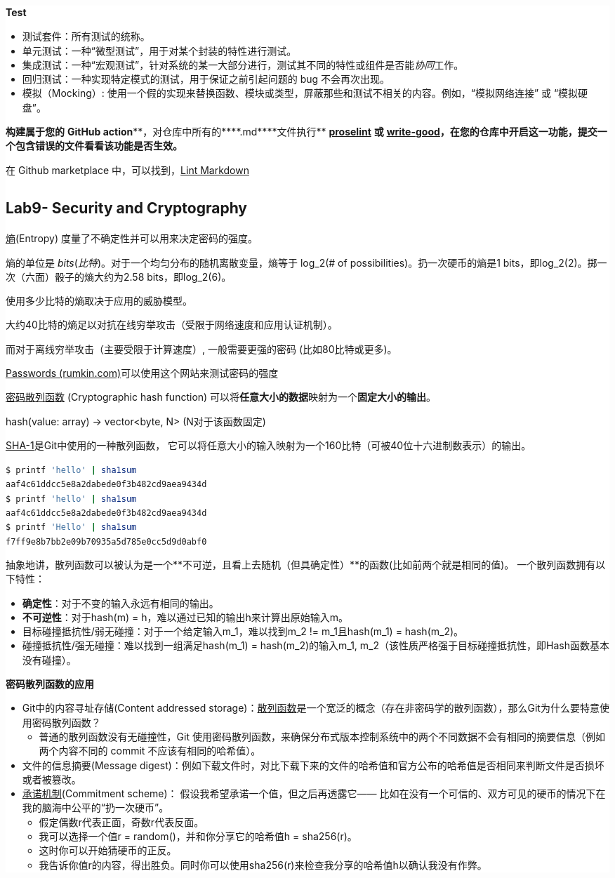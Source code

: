**Test**

- 测试套件：所有测试的统称。
- 单元测试：一种“微型测试”，用于对某个封装的特性进行测试。
- 集成测试：一种“宏观测试”，针对系统的某一大部分进行，测试其不同的特性或组件是否能*协同*工作。
- 回归测试：一种实现特定模式的测试，用于保证之前引起问题的 bug 不会再次出现。
- 模拟（Mocking）: 使用一个假的实现来替换函数、模块或类型，屏蔽那些和测试不相关的内容。例如，“模拟网络连接” 或 “模拟硬盘”。

 

**构建属于您的** **GitHub action****，对仓库中所有的****.md****文件执行** [**proselint**](http://proselint.com/) **或** [**write-good**](https://github.com/btford/write-good)**，在您的仓库中开启这一功能，提交一个包含错误的文件看看该功能是否生效。**

在 Github marketplace 中，可以找到，[Lint Markdown](https://github.com/marketplace/actions/lint-markdown)



## Lab9- Security and Cryptography

[熵](https://en.wikipedia.org/wiki/Entropy_(information_theory))(Entropy) 度量了不确定性并可以用来决定密码的强度。

熵的单位是 *bits*(*比特*)。对于一个均匀分布的随机离散变量，熵等于 log_2(# of possibilities)。扔一次硬币的熵是1 bits，即log_2(2)。掷一次（六面）骰子的熵大约为2.58 bits，即log_2(6)。

使用多少比特的熵取决于应用的威胁模型。

大约40比特的熵足以对抗在线穷举攻击（受限于网络速度和应用认证机制）。

而对于离线穷举攻击（主要受限于计算速度）, 一般需要更强的密码 (比如80比特或更多)。

[Passwords (rumkin.com)](https://rumkin.com/tools/password/)可以使用这个网站来测试密码的强度

 

[密码散列函数](https://en.wikipedia.org/wiki/Cryptographic_hash_function) (Cryptographic hash function) 可以将**任意大小的数据**映射为一个**固定大小的输出**。

hash(value: array<byte>) -> vector<byte, N> (N对于该函数固定)

[SHA-1](https://en.wikipedia.org/wiki/SHA-1)是Git中使用的一种散列函数， 它可以将任意大小的输入映射为一个160比特（可被40位十六进制数表示）的输出。

```bash
$ printf 'hello' | sha1sum
aaf4c61ddcc5e8a2dabede0f3b482cd9aea9434d
$ printf 'hello' | sha1sum
aaf4c61ddcc5e8a2dabede0f3b482cd9aea9434d
$ printf 'Hello' | sha1sum 
f7ff9e8b7bb2e09b70935a5d785e0cc5d9d0abf0
```

抽象地讲，散列函数可以被认为是一个**不可逆，且看上去随机（但具确定性）**的函数(比如前两个就是相同的值)。 一个散列函数拥有以下特性：

- **确定性**：对于不变的输入永远有相同的输出。
- **不可逆性**：对于hash(m) = h，难以通过已知的输出h来计算出原始输入m。
- 目标碰撞抵抗性/弱无碰撞：对于一个给定输入m_1，难以找到m_2 != m_1且hash(m_1)     = hash(m_2)。
- 碰撞抵抗性/强无碰撞：难以找到一组满足hash(m_1)     = hash(m_2)的输入m_1, m_2（该性质严格强于目标碰撞抵抗性，即Hash函数基本没有碰撞）。

 

**密码散列函数的应用**

- Git中的内容寻址存储(Content addressed storage)：[散列函数](https://en.wikipedia.org/wiki/Hash_function)是一个宽泛的概念（存在非密码学的散列函数），那么Git为什么要特意使用密码散列函数？
  - 普通的散列函数没有无碰撞性，Git 使用密码散列函数，来确保分布式版本控制系统中的两个不同数据不会有相同的摘要信息（例如两个内容不同的 commit 不应该有相同的哈希值）。
- 文件的信息摘要(Message digest)：例如下载文件时，对比下载下来的文件的哈希值和官方公布的哈希值是否相同来判断文件是否损坏或者被篡改。
- [承诺机制](https://en.wikipedia.org/wiki/Commitment_scheme)(Commitment     scheme)： 假设我希望承诺一个值，但之后再透露它—— 比如在没有一个可信的、双方可见的硬币的情况下在我的脑海中公平的“扔一次硬币”。
  - 假定偶数r代表正面，奇数r代表反面。
  - 我可以选择一个值r = random()，并和你分享它的哈希值h = sha256(r)。
  - 这时你可以开始猜硬币的正反。
  - 我告诉你值r的内容，得出胜负。同时你可以使用sha256(r)来检查我分享的哈希值h以确认我没有作弊。
